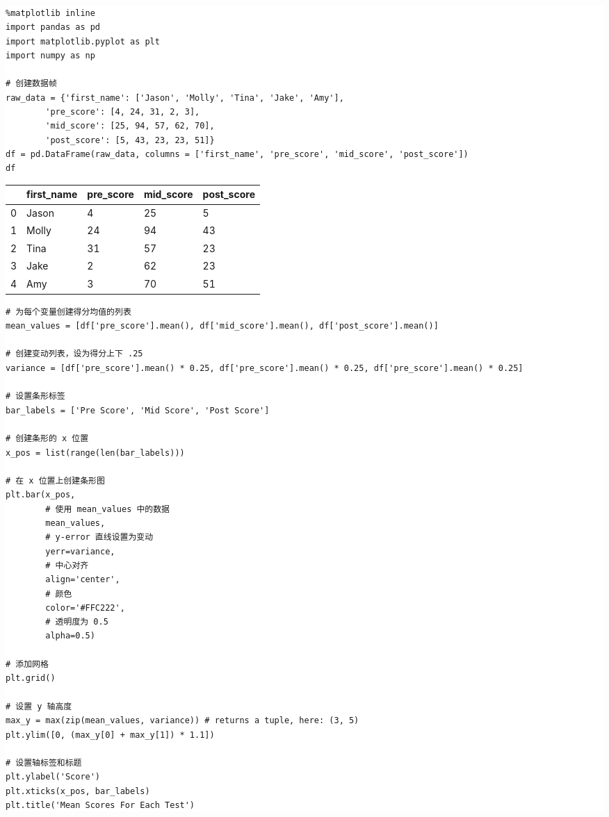 ```
%matplotlib inline
import pandas as pd
import matplotlib.pyplot as plt
import numpy as np

# 创建数据帧
raw_data = {'first_name': ['Jason', 'Molly', 'Tina', 'Jake', 'Amy'],
        'pre_score': [4, 24, 31, 2, 3],
        'mid_score': [25, 94, 57, 62, 70],
        'post_score': [5, 43, 23, 23, 51]}
df = pd.DataFrame(raw_data, columns = ['first_name', 'pre_score', 'mid_score', 'post_score'])
df 
```

|  | first_name | pre_score | mid_score | post_score |
| --- | --- | --- | --- | --- |
| 0 | Jason | 4 | 25 | 5 |
| 1 | Molly | 24 | 94 | 43 |
| 2 | Tina | 31 | 57 | 23 |
| 3 | Jake | 2 | 62 | 23 |
| 4 | Amy | 3 | 70 | 51 |

```
# 为每个变量创建得分均值的列表
mean_values = [df['pre_score'].mean(), df['mid_score'].mean(), df['post_score'].mean()]

# 创建变动列表，设为得分上下 .25
variance = [df['pre_score'].mean() * 0.25, df['pre_score'].mean() * 0.25, df['pre_score'].mean() * 0.25]

# 设置条形标签
bar_labels = ['Pre Score', 'Mid Score', 'Post Score']

# 创建条形的 x 位置
x_pos = list(range(len(bar_labels)))

# 在 x 位置上创建条形图
plt.bar(x_pos,
        # 使用 mean_values 中的数据
        mean_values, 
        # y-error 直线设置为变动
        yerr=variance, 
        # 中心对齐
        align='center',
        # 颜色
        color='#FFC222',
        # 透明度为 0.5
        alpha=0.5)

# 添加网格
plt.grid()

# 设置 y 轴高度
max_y = max(zip(mean_values, variance)) # returns a tuple, here: (3, 5)
plt.ylim([0, (max_y[0] + max_y[1]) * 1.1])

# 设置轴标签和标题
plt.ylabel('Score')
plt.xticks(x_pos, bar_labels)
plt.title('Mean Scores For Each Test')

```
